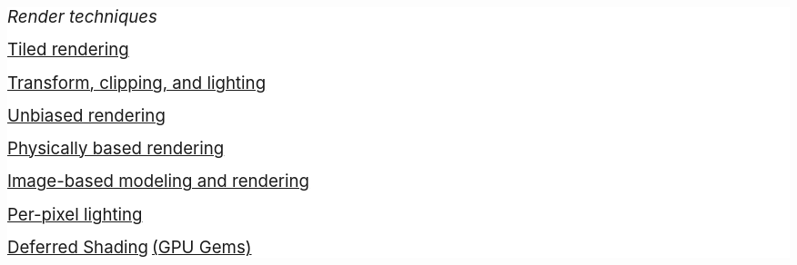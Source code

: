 _<span lang="EN-US" style="font-size:14.0pt;line-height:115%;mso-bidi-font-family:&quot;Times New Roman&quot;;
mso-ansi-language:EN-US"></span>_

_<span lang="EN-US" style="font-size:14.0pt;line-height:115%;mso-bidi-font-family:&quot;Times New Roman&quot;;
mso-ansi-language:EN-US">Render techniques</span>_

[<span lang="EN-US" style="font-size:14.0pt;line-height:115%;mso-bidi-font-family:&quot;Times New Roman&quot;;
mso-ansi-language:EN-US">Tiled rendering</span>](https://en.wikipedia.org/wiki/Tiled_rendering)<span lang="EN-US" style="font-size:14.0pt;line-height:115%;mso-bidi-font-family:&quot;Times New Roman&quot;;
mso-ansi-language:EN-US"></span>

[<span lang="EN-US" style="font-size:14.0pt;line-height:115%;mso-bidi-font-family:&quot;Times New Roman&quot;;
mso-ansi-language:EN-US">Transform, clipping, and lighting</span>](https://en.wikipedia.org/wiki/Transform,_clipping,_and_lighting)<span lang="EN-US" style="font-size:14.0pt;line-height:115%;mso-bidi-font-family:&quot;Times New Roman&quot;;
mso-ansi-language:EN-US"></span>

[<span lang="EN-US" style="font-size:14.0pt;line-height:115%;mso-bidi-font-family:&quot;Times New Roman&quot;;
mso-ansi-language:EN-US">Unbiased rendering</span>](https://en.wikipedia.org/wiki/Unbiased_rendering)<span lang="EN-US" style="font-size:14.0pt;line-height:115%;mso-bidi-font-family:&quot;Times New Roman&quot;;
mso-ansi-language:EN-US"></span>

[<span lang="EN-US" style="font-size:14.0pt;line-height:115%;mso-bidi-font-family:&quot;Times New Roman&quot;;
mso-ansi-language:EN-US">Physically based rendering</span>](https://en.wikipedia.org/wiki/Physically_based_rendering)<span lang="EN-US" style="font-size:14.0pt;line-height:115%;mso-bidi-font-family:&quot;Times New Roman&quot;;
mso-ansi-language:EN-US"></span>

[<span lang="EN-US" style="font-size:14.0pt;line-height:115%;mso-bidi-font-family:&quot;Times New Roman&quot;;
mso-ansi-language:EN-US">Image-based modeling and rendering</span>](https://en.wikipedia.org/wiki/Image-based_modeling_and_rendering)<span class="MsoHyperlink"><span lang="EN-US" style="font-size:14.0pt;line-height:115%;
mso-bidi-font-family:&quot;Times New Roman&quot;;mso-ansi-language:EN-US"></span></span>

[<span lang="EN-US" style="font-size:14.0pt;line-height:115%;mso-bidi-font-family:&quot;Times New Roman&quot;;
mso-ansi-language:EN-US">Per-pixel lighting</span>](https://en.wikipedia.org/wiki/Per-pixel_lighting)<span lang="EN-US" style="font-size:14.0pt;line-height:115%;mso-bidi-font-family:&quot;Times New Roman&quot;;
mso-ansi-language:EN-US"></span>

[<span lang="EN-US" style="font-size:14.0pt;line-height:115%;mso-bidi-font-family:&quot;Times New Roman&quot;;
mso-ansi-language:EN-US">Deferred Shading</span>](https://en.wikipedia.org/wiki/Deferred_shading) <span lang="EN-US" style="font-size:14.0pt;line-height:115%;mso-bidi-font-family:&quot;Times New Roman&quot;;
mso-ansi-language:EN-US"></span> [<span lang="EN-US" style="font-size:14.0pt;line-height:115%;mso-bidi-font-family:&quot;Times New Roman&quot;;
mso-ansi-language:EN-US">(GPU Gems)</span>](https://developer.nvidia.com/gpugems/GPUGems3/gpugems3_ch17.html)<span lang="EN-US" style="font-size:14.0pt;line-height:115%;mso-bidi-font-family:&quot;Times New Roman&quot;;
mso-ansi-language:EN-US"></span>
